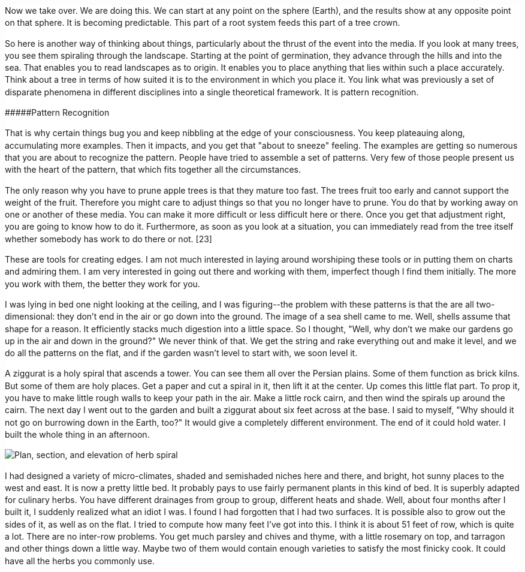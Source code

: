 Now we take over. We are doing this. We can start at any point on the sphere (Earth), and the results show at any opposite point on that sphere. It is becoming predictable. This part of a root system feeds this part of a tree crown.

So here is another way of thinking about things, particularly about the thrust of the event into the media. If you look at many trees, you see them spiraling through the landscape. Starting at the point of germination, they advance through the hills and into the sea. That enables you to read landscapes as to origin. It enables you to place anything that lies within such a place accurately. Think about a tree in terms of how suited it is to the environment in which you place it. You link what was previously a set of disparate phenomena in different disciplines into a single theoretical framework. It is pattern recognition.

#####Pattern Recognition

That is why certain things bug you and keep nibbling at the edge of your consciousness. You keep plateauing along, accumulating more examples. Then it impacts, and you get that "about to sneeze" feeling. The examples are getting so numerous that you are about to recognize the pattern. People have tried to assemble a set of patterns. Very few of those people present us with the heart of the pattern, that which fits together all the circumstances.

The only reason why you have to prune apple trees is that they mature too fast. The trees fruit too early and cannot support the weight of the fruit. Therefore you might care to adjust things so that you no longer have to prune. You do that by working away on one or another of these media. You can make it more difficult or less difficult here or there. Once you get that adjustment right, you are going to know how to do it. Furthermore, as soon as you look at a situation, you can immediately read from the tree itself whether somebody has work to do there or not. [23]

These are tools for creating edges. I am not much interested in laying around worshiping these tools or in putting them on charts and admiring them. I am very interested in going out there and working with them, imperfect though I find them initially. The more you work with them, the better they work for you.

I was lying in bed one night looking at the ceiling, and I was figuring--the problem with these patterns is that the are all two-dimensional: they don’t end in the air or go down into the ground. The image of a sea shell came to me. Well, shells assume that shape for a reason. It efficiently stacks much digestion into a little space. So I thought, "Well, why don’t we make our gardens go up in the air and down in the ground?" We never think of that. We get the string and rake everything out and make it level, and we do all the patterns on the flat, and if the garden wasn’t level to start with, we soon level it.

A ziggurat is a holy spiral that ascends a tower. You can see them all over the Persian plains. Some of them function as brick kilns. But some of them are holy places. Get a paper and cut a spiral in it, then lift it at the center. Up comes this little flat part. To prop it, you have to make little rough walls to keep your path in the air. Make a little rock cairn, and then wind the spirals up around the cairn. The next day I went out to the garden and built a ziggurat about six feet across at the base. I said to myself, "Why should it not go on burrowing down in the Earth, too?" It would give a completely different environment. The end of it could hold water. I built the whole thing in an afternoon.

![Plan, section, and elevation of herb spiral](pdcimages/8-fig3.bmp)

I had designed a variety of micro-climates, shaded and semishaded niches here and there, and bright, hot sunny places to the west and east. It is now a pretty little bed. It probably pays to use fairly permanent plants in this kind of bed. It is superbly adapted for culinary herbs. You have different drainages from group to group, different heats and shade. Well, about four months after I built it, I suddenly realized what an idiot I was. I found I had forgotten that I had two surfaces. It is possible also to grow out the sides of it, as well as on the flat. I tried to compute how many feet I’ve got into this. I think it is about 51 feet of row, which is quite a lot. There are no inter-row problems. You get much parsley and chives and thyme, with a little rosemary on top, and tarragon and other things down a little way. Maybe two of them would contain enough varieties to satisfy the most finicky cook. It could have all the herbs you commonly use.
